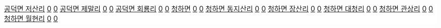 
  <tr class="item">
    <td><a href="4521038025.html">공덕면 저산리</a></td>
    <td><a href="4521038025.html">0</a></td>
    <td><a href="4521038025.html">0</a></td>
  </tr>
    

  <tr class="item">
    <td><a href="4521038026.html">공덕면 제말리</a></td>
    <td><a href="4521038026.html">0</a></td>
    <td><a href="4521038026.html">0</a></td>
  </tr>
    

  <tr class="item">
    <td><a href="4521038027.html">공덕면 회룡리</a></td>
    <td><a href="4521038027.html">0</a></td>
    <td><a href="4521038027.html">0</a></td>
  </tr>
    

  <tr class="item">
    <td><a href="4521039000.html">청하면</a></td>
    <td><a href="4521039000.html">0</a></td>
    <td><a href="4521039000.html">0</a></td>
  </tr>
    

  <tr class="item">
    <td><a href="4521039021.html">청하면 동지산리</a></td>
    <td><a href="4521039021.html">0</a></td>
    <td><a href="4521039021.html">0</a></td>
  </tr>
    

  <tr class="item">
    <td><a href="4521039022.html">청하면 장산리</a></td>
    <td><a href="4521039022.html">0</a></td>
    <td><a href="4521039022.html">0</a></td>
  </tr>
    

  <tr class="item">
    <td><a href="4521039023.html">청하면 대청리</a></td>
    <td><a href="4521039023.html">0</a></td>
    <td><a href="4521039023.html">0</a></td>
  </tr>
    

  <tr class="item">
    <td><a href="4521039024.html">청하면 관상리</a></td>
    <td><a href="4521039024.html">0</a></td>
    <td><a href="4521039024.html">0</a></td>
  </tr>
    

  <tr class="item">
    <td><a href="4521039025.html">청하면 월현리</a></td>
    <td><a href="4521039025.html">0</a></td>
    <td><a href="4521039025.html">0</a></td>
  </tr>
    
